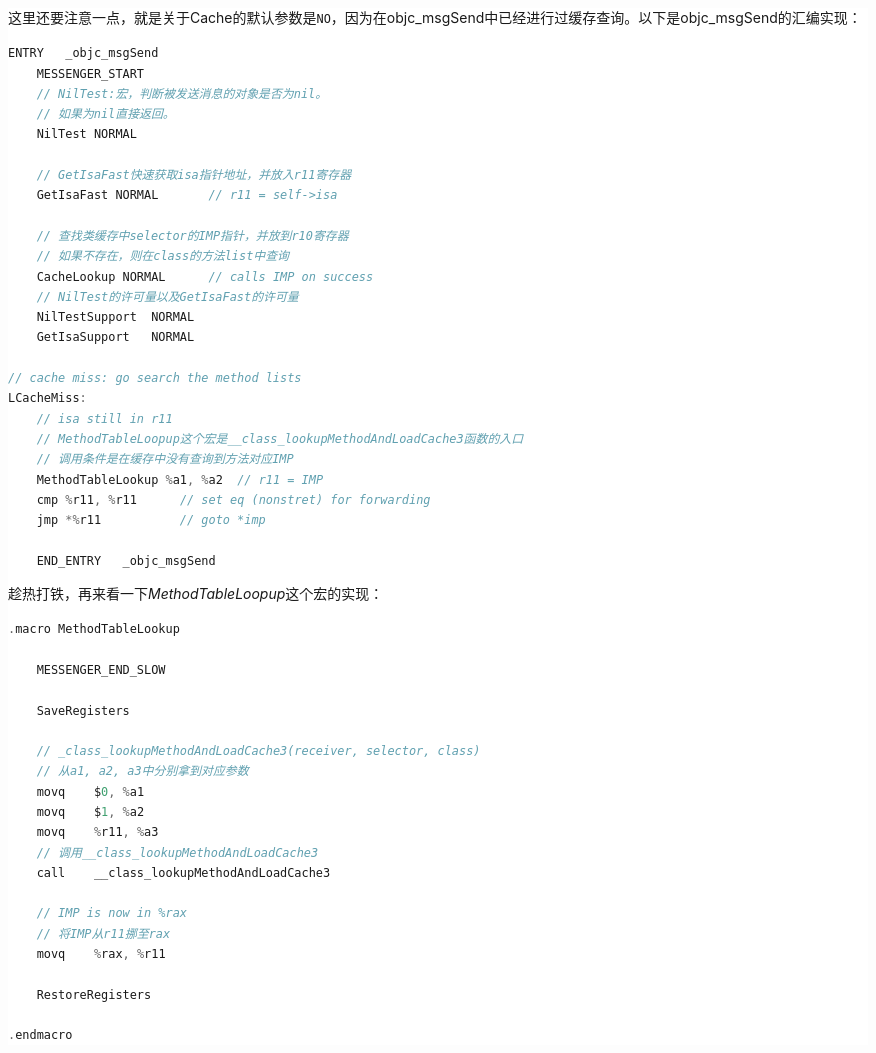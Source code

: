 这里还要注意一点，就是关于Cache的默认参数是`NO`，因为在objc_msgSend中已经进行过缓存查询。以下是objc_msgSend的汇编实现：

```c
ENTRY	_objc_msgSend
	MESSENGER_START
	// NilTest:宏，判断被发送消息的对象是否为nil。
	// 如果为nil直接返回。
	NilTest	NORMAL

	// GetIsaFast快速获取isa指针地址，并放入r11寄存器
	GetIsaFast NORMAL		// r11 = self->isa
	
	// 查找类缓存中selector的IMP指针，并放到r10寄存器
	// 如果不存在，则在class的方法list中查询
	CacheLookup NORMAL		// calls IMP on success
	// NilTest的许可量以及GetIsaFast的许可量
	NilTestSupport	NORMAL
	GetIsaSupport	NORMAL

// cache miss: go search the method lists
LCacheMiss:
	// isa still in r11
	// MethodTableLoopup这个宏是__class_lookupMethodAndLoadCache3函数的入口
	// 调用条件是在缓存中没有查询到方法对应IMP
	MethodTableLookup %a1, %a2	// r11 = IMP
	cmp	%r11, %r11		// set eq (nonstret) for forwarding
	jmp	*%r11			// goto *imp

	END_ENTRY	_objc_msgSend
```

趁热打铁，再来看一下*MethodTableLoopup*这个宏的实现：

```c
.macro MethodTableLookup

	MESSENGER_END_SLOW
	
	SaveRegisters

	// _class_lookupMethodAndLoadCache3(receiver, selector, class)
	// 从a1, a2, a3中分别拿到对应参数
	movq	$0, %a1
	movq	$1, %a2
	movq	%r11, %a3
	// 调用__class_lookupMethodAndLoadCache3
	call	__class_lookupMethodAndLoadCache3

	// IMP is now in %rax
	// 将IMP从r11挪至rax
	movq	%rax, %r11

	RestoreRegisters

.endmacro
```
